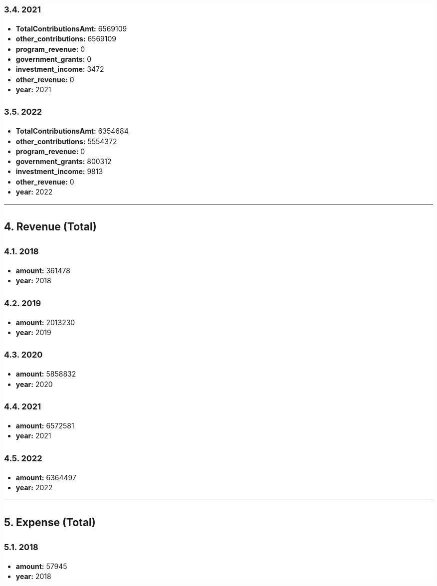 ### 3.4. 2021
- **TotalContributionsAmt:** 6569109
- **other_contributions:** 6569109
- **program_revenue:** 0
- **government_grants:** 0
- **investment_income:** 3472
- **other_revenue:** 0
- **year:** 2021

### 3.5. 2022
- **TotalContributionsAmt:** 6354684
- **other_contributions:** 5554372
- **program_revenue:** 0
- **government_grants:** 800312
- **investment_income:** 9813
- **other_revenue:** 0
- **year:** 2022

---

## 4. Revenue (Total)
### 4.1. 2018
- **amount:** 361478
- **year:** 2018

### 4.2. 2019
- **amount:** 2013230
- **year:** 2019

### 4.3. 2020
- **amount:** 5858832
- **year:** 2020

### 4.4. 2021
- **amount:** 6572581
- **year:** 2021

### 4.5. 2022
- **amount:** 6364497
- **year:** 2022

---

## 5. Expense (Total)
### 5.1. 2018
- **amount:** 57945
- **year:** 2018
